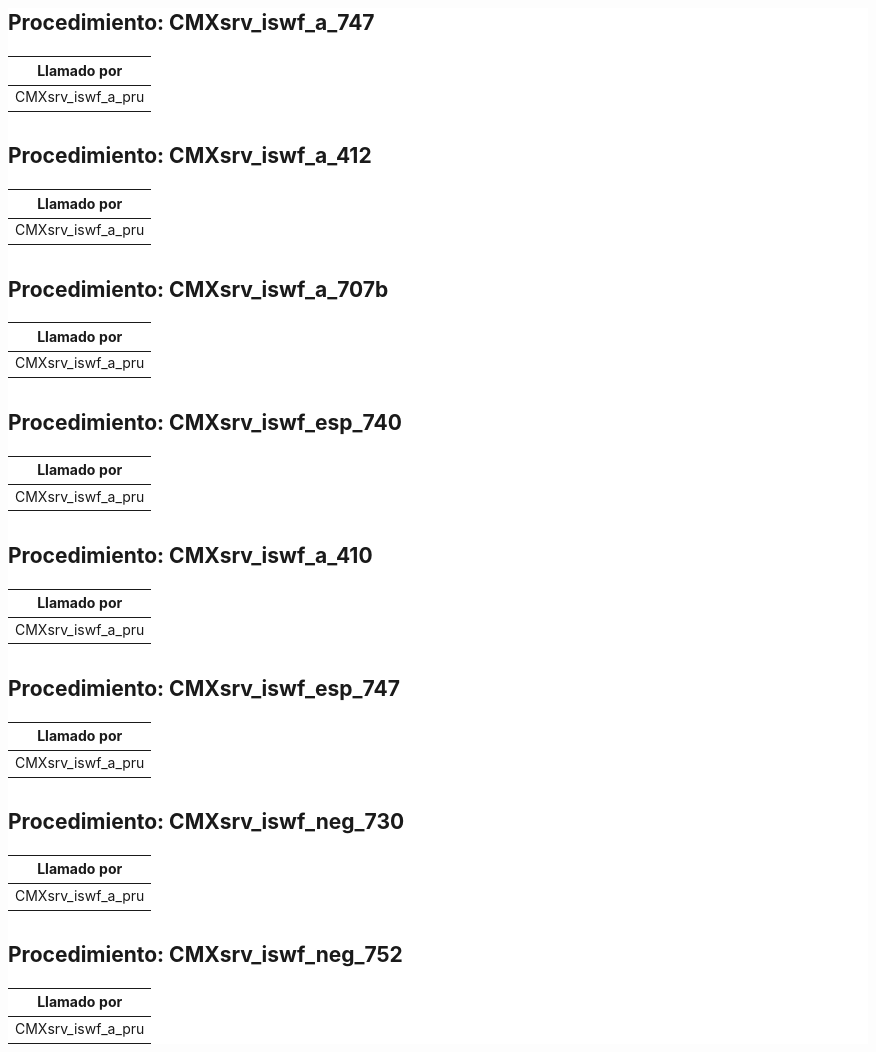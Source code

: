 ## Procedimiento: CMXsrv_iswf_a_747

| Llamado por |
|-------------|
| CMXsrv_iswf_a_pru |

## Procedimiento: CMXsrv_iswf_a_412

| Llamado por |
|-------------|
| CMXsrv_iswf_a_pru |

## Procedimiento: CMXsrv_iswf_a_707b

| Llamado por |
|-------------|
| CMXsrv_iswf_a_pru |

## Procedimiento: CMXsrv_iswf_esp_740

| Llamado por |
|-------------|
| CMXsrv_iswf_a_pru |

## Procedimiento: CMXsrv_iswf_a_410

| Llamado por |
|-------------|
| CMXsrv_iswf_a_pru |

## Procedimiento: CMXsrv_iswf_esp_747

| Llamado por |
|-------------|
| CMXsrv_iswf_a_pru |

## Procedimiento: CMXsrv_iswf_neg_730

| Llamado por |
|-------------|
| CMXsrv_iswf_a_pru |

## Procedimiento: CMXsrv_iswf_neg_752

| Llamado por |
|-------------|
| CMXsrv_iswf_a_pru |
